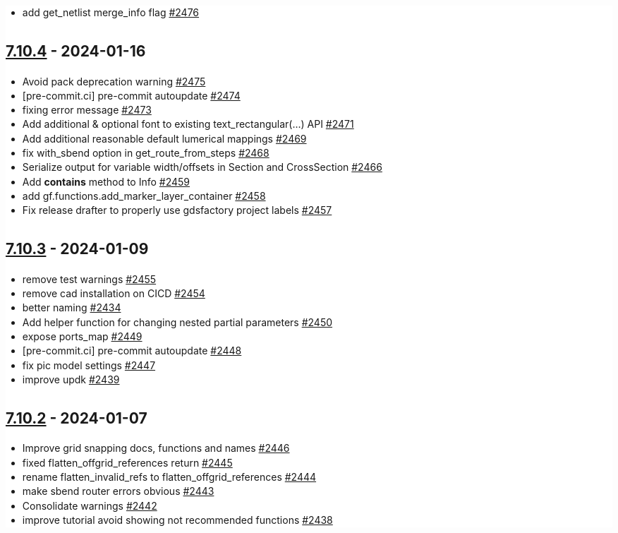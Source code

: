 - add get_netlist merge_info flag [#2476](https://github.com/gdsfactory/gdsfactory/pull/2476)


## [7.10.4](https://github.com/gdsfactory/gdsfactory/releases/tag/v7.10.4) - 2024-01-16


- Avoid pack deprecation warning [#2475](https://github.com/gdsfactory/gdsfactory/pull/2475)
- [pre-commit.ci] pre-commit autoupdate [#2474](https://github.com/gdsfactory/gdsfactory/pull/2474)
- fixing error message [#2473](https://github.com/gdsfactory/gdsfactory/pull/2473)
- Add additional & optional font to existing text_rectangular(...) API [#2471](https://github.com/gdsfactory/gdsfactory/pull/2471)
- Add additional reasonable default lumerical mappings [#2469](https://github.com/gdsfactory/gdsfactory/pull/2469)
- fix with_sbend option in get_route_from_steps [#2468](https://github.com/gdsfactory/gdsfactory/pull/2468)
- Serialize output for variable width/offsets in Section and CrossSection [#2466](https://github.com/gdsfactory/gdsfactory/pull/2466)
- Add __contains__ method to Info [#2459](https://github.com/gdsfactory/gdsfactory/pull/2459)
- add gf.functions.add_marker_layer_container [#2458](https://github.com/gdsfactory/gdsfactory/pull/2458)
- Fix release drafter to properly use gdsfactory project labels [#2457](https://github.com/gdsfactory/gdsfactory/pull/2457)


## [7.10.3](https://github.com/gdsfactory/gdsfactory/releases/tag/v7.10.3) - 2024-01-09

- remove test warnings [#2455](https://github.com/gdsfactory/gdsfactory/pull/2455)
- remove cad installation on CICD [#2454](https://github.com/gdsfactory/gdsfactory/pull/2454)
- better naming [#2434](https://github.com/gdsfactory/gdsfactory/pull/2434)
- Add helper function for changing nested partial parameters [#2450](https://github.com/gdsfactory/gdsfactory/pull/2450)
- expose ports_map [#2449](https://github.com/gdsfactory/gdsfactory/pull/2449)
- [pre-commit.ci] pre-commit autoupdate [#2448](https://github.com/gdsfactory/gdsfactory/pull/2448)
- fix pic model settings [#2447](https://github.com/gdsfactory/gdsfactory/pull/2447)
- improve updk [#2439](https://github.com/gdsfactory/gdsfactory/pull/2439)


## [7.10.2](https://github.com/gdsfactory/gdsfactory/releases/tag/v7.10.2) - 2024-01-07

- Improve grid snapping docs, functions and names [#2446](https://github.com/gdsfactory/gdsfactory/pull/2446)
- fixed flatten_offgrid_references return [#2445](https://github.com/gdsfactory/gdsfactory/pull/2445)
- rename flatten_invalid_refs to flatten_offgrid_references [#2444](https://github.com/gdsfactory/gdsfactory/pull/2444)
- make sbend router errors obvious [#2443](https://github.com/gdsfactory/gdsfactory/pull/2443)
- Consolidate warnings [#2442](https://github.com/gdsfactory/gdsfactory/pull/2442)
- improve tutorial avoid showing not recommended functions [#2438](https://github.com/gdsfactory/gdsfactory/pull/2438)
